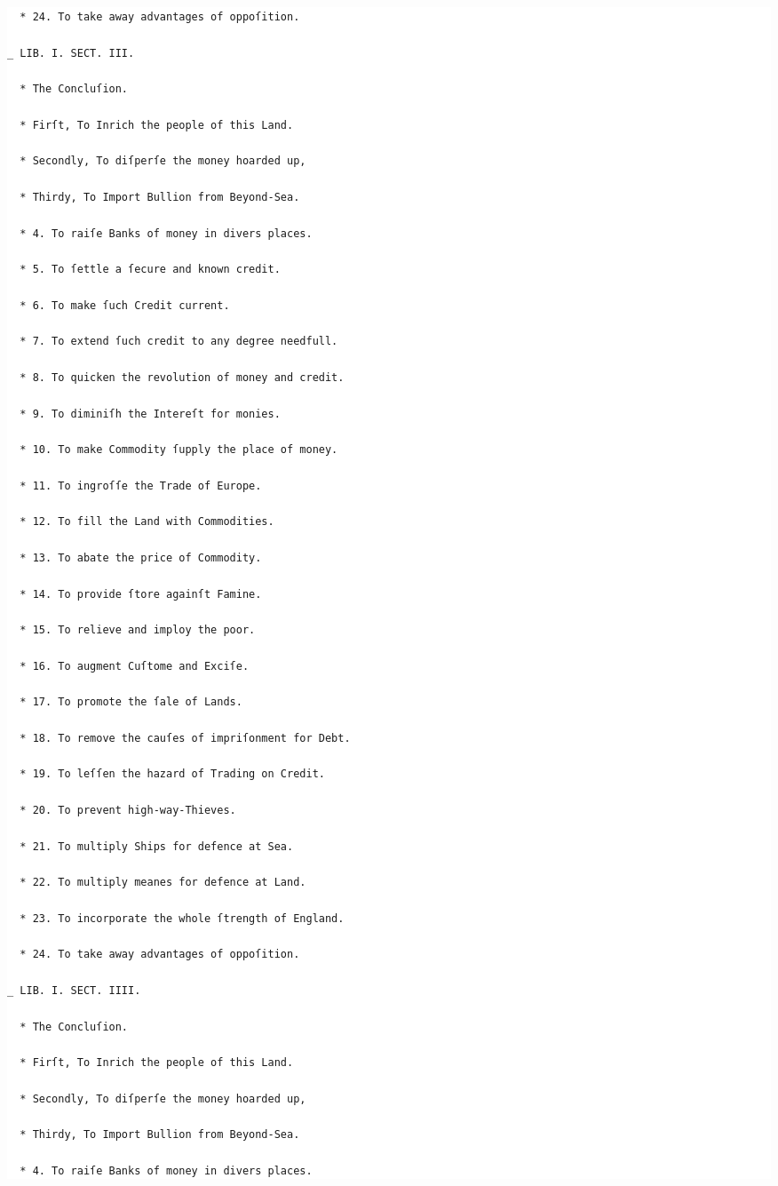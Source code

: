       * 24. To take away advantages of oppoſition.

    _ LIB. I. SECT. III.

      * The Concluſion.

      * Firſt, To Inrich the people of this Land.

      * Secondly, To diſperſe the money hoarded up,

      * Thirdy, To Import Bullion from Beyond-Sea.

      * 4. To raiſe Banks of money in divers places.

      * 5. To ſettle a ſecure and known credit.

      * 6. To make ſuch Credit current.

      * 7. To extend ſuch credit to any degree needfull.

      * 8. To quicken the revolution of money and credit.

      * 9. To diminiſh the Intereſt for monies.

      * 10. To make Commodity ſupply the place of money.

      * 11. To ingroſſe the Trade of Europe.

      * 12. To fill the Land with Commodities.

      * 13. To abate the price of Commodity.

      * 14. To provide ſtore againſt Famine.

      * 15. To relieve and imploy the poor.

      * 16. To augment Cuſtome and Exciſe.

      * 17. To promote the ſale of Lands.

      * 18. To remove the cauſes of impriſonment for Debt.

      * 19. To leſſen the hazard of Trading on Credit.

      * 20. To prevent high-way-Thieves.

      * 21. To multiply Ships for defence at Sea.

      * 22. To multiply meanes for defence at Land.

      * 23. To incorporate the whole ſtrength of England.

      * 24. To take away advantages of oppoſition.

    _ LIB. I. SECT. IIII.

      * The Concluſion.

      * Firſt, To Inrich the people of this Land.

      * Secondly, To diſperſe the money hoarded up,

      * Thirdy, To Import Bullion from Beyond-Sea.

      * 4. To raiſe Banks of money in divers places.

